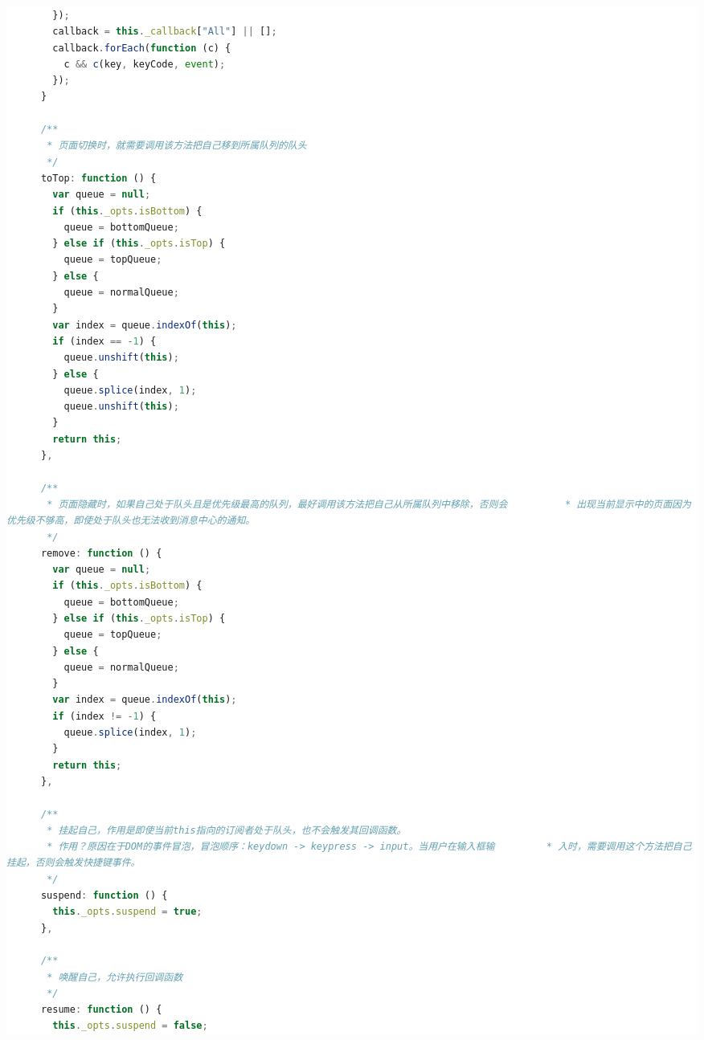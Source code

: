 ```javascript
        });
        callback = this._callback["All"] || [];
        callback.forEach(function (c) {
          c && c(key, keyCode, event);
        });
      }
    
      /**
       * 页面切换时，就需要调用该方法把自己移到所属队列的队头
       */
      toTop: function () {
        var queue = null;
        if (this._opts.isBottom) {
          queue = bottomQueue;
        } else if (this._opts.isTop) {
          queue = topQueue;
        } else {
          queue = normalQueue;
        }
        var index = queue.indexOf(this);
        if (index == -1) {
          queue.unshift(this);
        } else {
          queue.splice(index, 1);
          queue.unshift(this);
        }
        return this;
      },
          
      /**
       * 页面隐藏时，如果自己处于队头且是优先级最高的队列，最好调用该方法把自己从所属队列中移除，否则会          * 出现当前显示中的页面因为优先级不够高，即使处于队头也无法收到消息中心的通知。
       */
      remove: function () {
        var queue = null;
        if (this._opts.isBottom) {
          queue = bottomQueue;
        } else if (this._opts.isTop) {
          queue = topQueue;
        } else {
          queue = normalQueue;
        }
        var index = queue.indexOf(this);
        if (index != -1) {
          queue.splice(index, 1);
        }
        return this;
      },
          
      /**
       * 挂起自己，作用是即使当前this指向的订阅者处于队头，也不会触发其回调函数。
       * 作用？原因在于DOM的事件冒泡，冒泡顺序：keydown -> keypress -> input。当用户在输入框输  		* 入时，需要调用这个方法把自己挂起，否则会触发快捷键事件。
       */
      suspend: function () {
        this._opts.suspend = true;
      },

      /**
       * 唤醒自己，允许执行回调函数
       */
      resume: function () {
        this._opts.suspend = false;
```